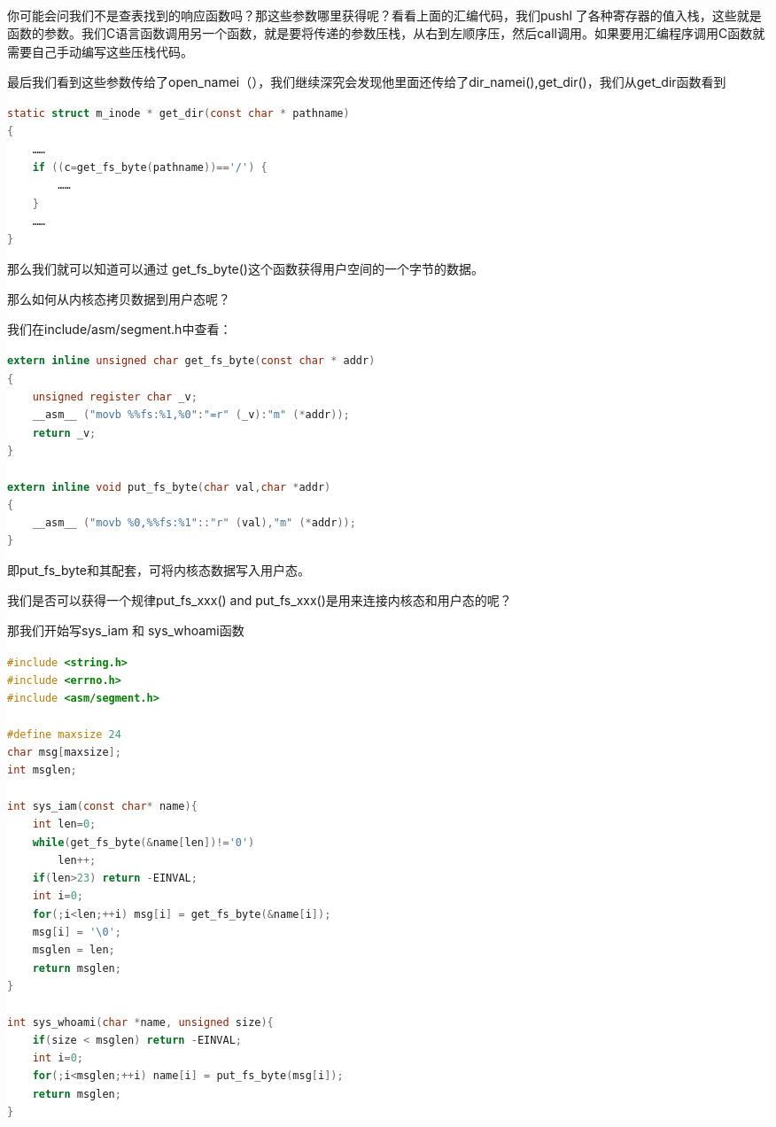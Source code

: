 你可能会问我们不是查表找到的响应函数吗？那这些参数哪里获得呢？看看上面的汇编代码，我们pushl 了各种寄存器的值入栈，这些就是函数的参数。我们C语言函数调用另一个函数，就是要将传递的参数压栈，从右到左顺序压，然后call调用。如果要用汇编程序调用C函数就需要自己手动编写这些压栈代码。

最后我们看到这些参数传给了open_namei（），我们继续深究会发现他里面还传给了dir_namei(),get_dir()，我们从get_dir函数看到

```c
static struct m_inode * get_dir(const char * pathname)
{
    ……
    if ((c=get_fs_byte(pathname))=='/') {
        ……
    }
    ……
}
```

那么我们就可以知道可以通过 get_fs_byte()这个函数获得用户空间的一个字节的数据。

那么如何从内核态拷贝数据到用户态呢？

我们在include/asm/segment.h中查看：

```c
extern inline unsigned char get_fs_byte(const char * addr)
{
    unsigned register char _v;
    __asm__ ("movb %%fs:%1,%0":"=r" (_v):"m" (*addr));
    return _v;
}

extern inline void put_fs_byte(char val,char *addr)
{
    __asm__ ("movb %0,%%fs:%1"::"r" (val),"m" (*addr));
}
```

即put_fs_byte和其配套，可将内核态数据写入用户态。

我们是否可以获得一个规律put_fs_xxx() and put_fs_xxx()是用来连接内核态和用户态的呢？

那我们开始写sys_iam 和 sys_whoami函数

```c
#include <string.h>
#include <errno.h>
#include <asm/segment.h>

#define maxsize 24
char msg[maxsize];
int msglen;

int sys_iam(const char* name){
	int len=0;
	while(get_fs_byte(&name[len])!='0')
		len++;
	if(len>23) return -EINVAL;
	int i=0;
	for(;i<len;++i) msg[i] = get_fs_byte(&name[i]);
    msg[i] = '\0';
	msglen = len;
	return msglen;
}

int sys_whoami(char *name, unsigned size){
	if(size < msglen) return -EINVAL;
	int i=0;
	for(;i<msglen;++i) name[i] = put_fs_byte(msg[i]);
	return msglen;
}
```